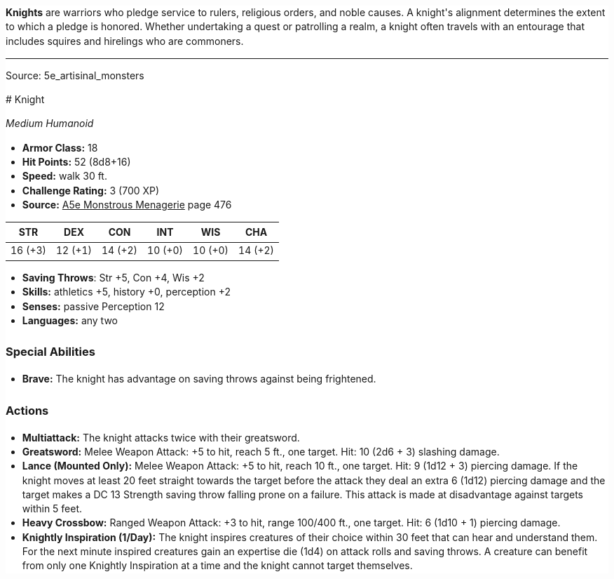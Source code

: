 **Knights** are warriors who pledge service to rulers, religious orders, and noble causes. A knight's alignment determines the extent to which a pledge is honored. Whether undertaking a quest or patrolling a realm, a knight often travels with an entourage that includes squires and hirelings who are commoners.</statblock>




---

Source: 5e_artisinal_monsters

<statblock>
# Knight

*Medium* *Humanoid*

- **Armor Class:** 18
- **Hit Points:** 52 (8d8+16)
- **Speed:** walk 30 ft.
- **Challenge Rating:** 3 (700 XP)
- **Source:** [A5e Monstrous Menagerie](https://enpublishingrpg.com/products/level-up-monstrous-menagerie-a5e) page 476

| STR | DEX | CON | INT | WIS | CHA |
| --- | --- | --- | --- | --- | --- |
| 16 (+3) | 12 (+1) | 14 (+2) | 10 (+0) | 10 (+0) | 14 (+2) |

- **Saving Throws**: Str +5, Con +4, Wis +2
- **Skills:** athletics +5, history +0, perception +2
- **Senses:** passive Perception 12
- **Languages:** any two

### Special Abilities

- **Brave:** The knight has advantage on saving throws against being frightened.

### Actions

- **Multiattack:** The knight attacks twice with their greatsword.
- **Greatsword:** Melee Weapon Attack: +5 to hit, reach 5 ft., one target. Hit: 10 (2d6 + 3) slashing damage.
- **Lance (Mounted Only):** Melee Weapon Attack: +5 to hit, reach 10 ft., one target. Hit: 9 (1d12 + 3) piercing damage. If the knight moves at least 20 feet straight towards the target before the attack  they deal an extra 6 (1d12) piercing damage and the target makes a DC 13 Strength saving throw falling prone on a failure. This attack is made at disadvantage against targets within 5 feet.
- **Heavy Crossbow:** Ranged Weapon Attack: +3 to hit, range 100/400 ft., one target. Hit: 6 (1d10 + 1) piercing damage.
- **Knightly Inspiration (1/Day):** The knight inspires creatures of their choice within 30 feet that can hear and understand them. For the next minute inspired creatures gain an expertise die (1d4) on attack rolls and saving throws. A creature can benefit from only one Knightly Inspiration at a time and the knight cannot target themselves.

